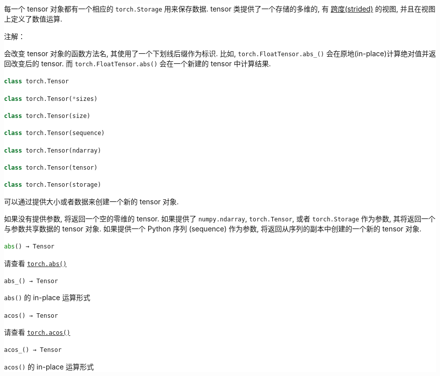 每一个 tensor 对象都有一个相应的 `torch.Storage` 用来保存数据. tensor 类提供了一个存储的多维的, 有 [跨度(strided)](https://en.wikipedia.org/wiki/Stride_of_an_array) 的视图, 并且在视图上定义了数值运算.

注解：

会改变 tensor 对象的函数方法名, 其使用了一个下划线后缀作为标识. 比如, `torch.FloatTensor.abs_()` 会在原地(in-place)计算绝对值并返回改变后的 tensor. 而 `torch.FloatTensor.abs()` 会在一个新建的 tensor 中计算结果.

```py
class torch.Tensor
```

```py
class torch.Tensor(*sizes)
```

```py
class torch.Tensor(size)
```

```py
class torch.Tensor(sequence)
```

```py
class torch.Tensor(ndarray)
```

```py
class torch.Tensor(tensor)
```

```py
class torch.Tensor(storage)
```

可以通过提供大小或者数据来创建一个新的 tensor 对象.

如果没有提供参数, 将返回一个空的零维的 tensor. 如果提供了 `numpy.ndarray`, `torch.Tensor`, 或者 `torch.Storage` 作为参数, 其将返回一个与参数共享数据的 tensor 对象. 如果提供一个 Python 序列 (sequence) 作为参数, 将返回从序列的副本中创建的一个新的 tensor 对象.

```py
abs() → Tensor
```

请查看 [`torch.abs()`](torch.html#torch.abs "torch.abs")

```py
abs_() → Tensor
```

`abs()` 的 in-place 运算形式

```py
acos() → Tensor
```

请查看 [`torch.acos()`](torch.html#torch.acos "torch.acos")

```py
acos_() → Tensor
```

`acos()` 的 in-place 运算形式
